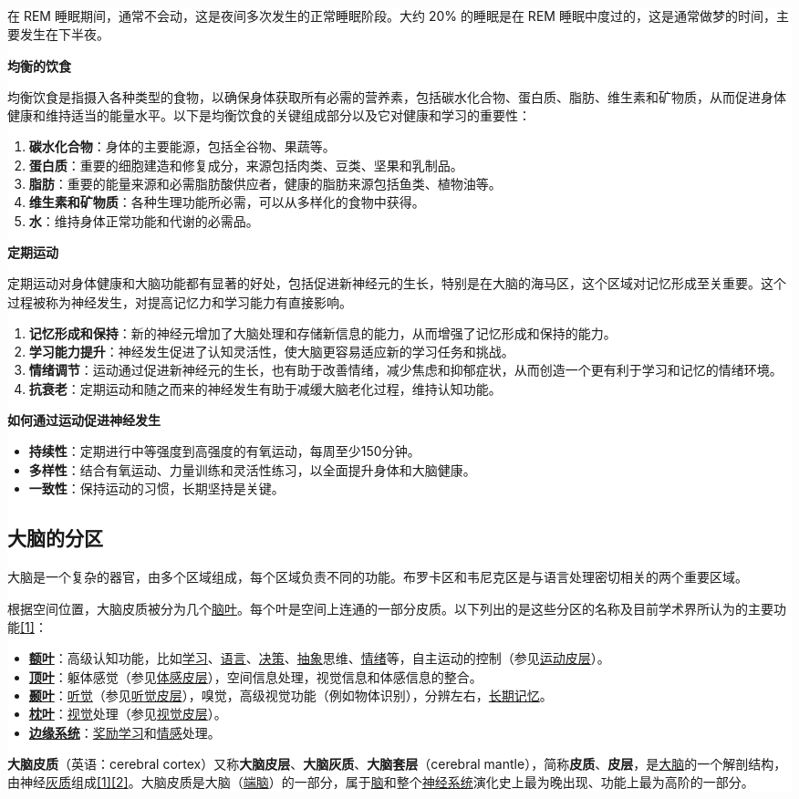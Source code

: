 在 REM 睡眠期间，通常不会动，这是夜间多次发生的正常睡眠阶段。大约 20% 的睡眠是在 REM 睡眠中度过的，这是通常做梦的时间，主要发生在下半夜。

**均衡的饮食**

均衡饮食是指摄入各种类型的食物，以确保身体获取所有必需的营养素，包括碳水化合物、蛋白质、脂肪、维生素和矿物质，从而促进身体健康和维持适当的能量水平。以下是均衡饮食的关键组成部分以及它对健康和学习的重要性：

1. **碳水化合物**：身体的主要能源，包括全谷物、果蔬等。
2. **蛋白质**：重要的细胞建造和修复成分，来源包括肉类、豆类、坚果和乳制品。
3. **脂肪**：重要的能量来源和必需脂肪酸供应者，健康的脂肪来源包括鱼类、植物油等。
4. **维生素和矿物质**：各种生理功能所必需，可以从多样化的食物中获得。
5. **水**：维持身体正常功能和代谢的必需品。

**定期运动**

定期运动对身体健康和大脑功能都有显著的好处，包括促进新神经元的生长，特别是在大脑的海马区，这个区域对记忆形成至关重要。这个过程被称为神经发生，对提高记忆力和学习能力有直接影响。

1. **记忆形成和保持**：新的神经元增加了大脑处理和存储新信息的能力，从而增强了记忆形成和保持的能力。
2. **学习能力提升**：神经发生促进了认知灵活性，使大脑更容易适应新的学习任务和挑战。
3. **情绪调节**：运动通过促进新神经元的生长，也有助于改善情绪，减少焦虑和抑郁症状，从而创造一个更有利于学习和记忆的情绪环境。
4. **抗衰老**：定期运动和随之而来的神经发生有助于减缓大脑老化过程，维持认知功能。

**如何通过运动促进神经发生**

- **持续性**：定期进行中等强度到高强度的有氧运动，每周至少150分钟。
- **多样性**：结合有氧运动、力量训练和灵活性练习，以全面提升身体和大脑健康。
- **一致性**：保持运动的习惯，长期坚持是关键。

## 大脑的分区

大脑是一个复杂的器官，由多个区域组成，每个区域负责不同的功能。布罗卡区和韦尼克区是与语言处理密切相关的两个重要区域。

根据空间位置，大脑皮质被分为几个[脑叶](https://zh.wikipedia.org/wiki/%E8%84%91%E5%8F%B6)。每个叶是空间上连通的一部分皮质。以下列出的是这些分区的名称及目前学术界所认为的主要功能[[1]](https://zh.wikipedia.org/wiki/%E5%A4%A7%E8%84%91%E7%9A%AE%E8%B4%A8#cite_note-#1-1)：

- **[额叶](https://zh.wikipedia.org/wiki/%E9%A2%9D%E5%8F%B6)**：高级认知功能，比如[学习](https://zh.wikipedia.org/wiki/%E5%AD%A6%E4%B9%A0)、[语言](https://zh.wikipedia.org/wiki/%E8%AF%AD%E8%A8%80)、[决策](https://zh.wikipedia.org/wiki/%E5%86%B3%E7%AD%96)、[抽象](https://zh.wikipedia.org/wiki/%E6%8A%BD%E8%B1%A1)思维、[情绪](https://zh.wikipedia.org/wiki/%E6%83%85%E7%BB%AA)等，自主运动的控制（参见[运动皮层](https://zh.wikipedia.org/wiki/%E8%BF%90%E5%8A%A8%E7%9A%AE%E5%B1%82)）。
- **[顶叶](https://zh.wikipedia.org/wiki/%E9%A1%B6%E5%8F%B6)**：躯体感觉（参见[体感皮层](https://zh.wikipedia.org/wiki/%E4%BD%93%E6%84%9F%E7%9A%AE%E5%B1%82)），空间信息处理，视觉信息和体感信息的整合。
- **[颞叶](https://zh.wikipedia.org/wiki/%E9%A2%9E%E5%8F%B6)**：[听觉](https://zh.wikipedia.org/wiki/%E5%90%AC%E8%A7%89)（参见[听觉皮层](https://zh.wikipedia.org/wiki/%E5%90%AC%E8%A7%89%E7%9A%AE%E5%B1%82)），嗅觉，高级视觉功能（例如物体识别），分辨左右，[长期记忆](https://zh.wikipedia.org/wiki/%E9%95%BF%E6%9C%9F%E8%AE%B0%E5%BF%86)。
- **[枕叶](https://zh.wikipedia.org/wiki/%E6%9E%95%E5%8F%B6)**：[视觉](https://zh.wikipedia.org/wiki/%E8%A7%86%E8%A7%89)处理（参见[视觉皮层](https://zh.wikipedia.org/wiki/%E8%A7%86%E8%A7%89%E7%9A%AE%E5%B1%82)）。
- **[边缘系统](https://zh.wikipedia.org/wiki/%E8%BE%B9%E7%BC%98%E7%B3%BB%E7%BB%9F)**：[奖励学习](https://zh.wikipedia.org/wiki/%E5%A5%96%E5%8A%B1%E5%AD%A6%E4%B9%A0)和[情感](https://zh.wikipedia.org/wiki/%E6%83%85%E6%84%9F)处理。

**大脑皮质**（英语：cerebral cortex）又称**大脑皮层**、**大脑灰质**、**大脑套层**（cerebral mantle），简称**皮质**、**皮层**，是[大脑](https://zh.wikipedia.org/wiki/%E5%A4%A7%E8%84%91)的一个解剖结构，由神经[灰质](https://zh.wikipedia.org/wiki/%E7%81%B0%E8%B4%A8)组成[[1]](https://zh.wikipedia.org/wiki/%E5%A4%A7%E8%84%91%E7%9A%AE%E8%B4%A8#cite_note-#1-1)[[2]](https://zh.wikipedia.org/wiki/%E5%A4%A7%E8%84%91%E7%9A%AE%E8%B4%A8#cite_note-2)。大脑皮质是大脑（[端脑](https://zh.wikipedia.org/wiki/%E7%AB%AF%E8%84%91)）的一部分，属于[脑](https://zh.wikipedia.org/wiki/%E8%84%91)和整个[神经系统](https://zh.wikipedia.org/wiki/%E7%A5%9E%E7%BB%8F%E7%B3%BB%E7%BB%9F)演化史上最为晚出现、功能上最为高阶的一部分。
